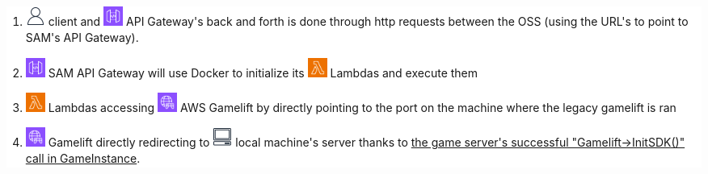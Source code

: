 1. <picture> <source media="(prefers-color-scheme: dark)" srcset="../Media/Dark/Res_User_48_Dark.svg"> <source media="(prefers-color-scheme: light)" srcset="../Media/Light/Res_User_48_Light.svg"> <img alt="" src="../Media/Light/Res_User_48_Light.svg" width="24"> </picture> client and <img src="../Media/Arch_Amazon-API-Gateway_48.svg" alt="drawing" width="24"/> API Gateway's back and forth is done through http requests between the OSS (using the URL's to point to SAM's API Gateway).

2. <img src="../Media/Arch_Amazon-API-Gateway_48.svg" alt="drawing" width="24"/> SAM API Gateway will use Docker to initialize its <img src="../Media/Arch_AWS-Lambda_48.svg" alt="drawing" width="24"/> Lambdas and execute them

3. <img src="../Media/Arch_AWS-Lambda_48.svg" alt="drawing" width="24"/> Lambdas accessing <img src="../Media/Arch_Amazon-GameLift_48.svg" alt="drawing" width="24"/> AWS Gamelift by directly pointing to the port on the machine where the legacy gamelift is ran

4. <img src="../Media/Arch_Amazon-GameLift_48.svg" alt="drawing" width="24"/> Gamelift directly redirecting to <picture> <source media="(prefers-color-scheme: dark)" srcset="../Media/Dark/Res_Client_48_Dark.svg"> <source media="(prefers-color-scheme: light)" srcset="../Media/Light/Res_Client_48_Light.svg"> <img alt="" src="../Media/Light/Res_Client_48_Light.svg" width="24"> </picture> local machine's server thanks to  [the game server's successful "Gamelift->InitSDK()" call in GameInstance](../Usage/Run.md#build-your-games-server-build).
